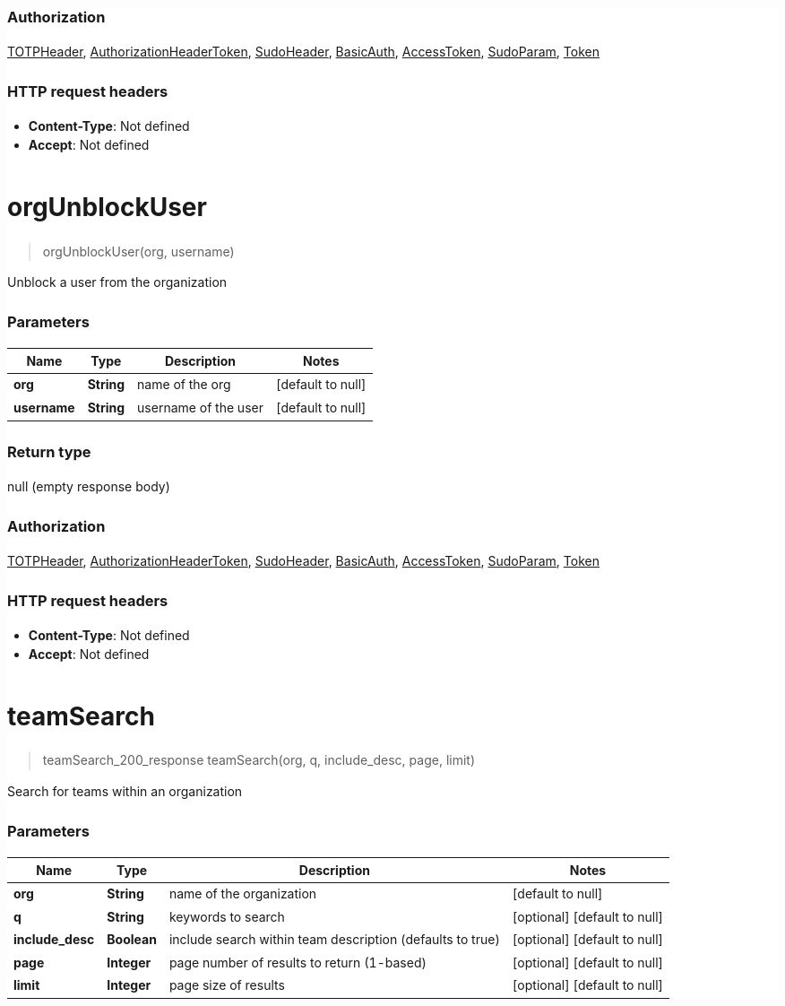 ### Authorization

[TOTPHeader](../README.md#TOTPHeader), [AuthorizationHeaderToken](../README.md#AuthorizationHeaderToken), [SudoHeader](../README.md#SudoHeader), [BasicAuth](../README.md#BasicAuth), [AccessToken](../README.md#AccessToken), [SudoParam](../README.md#SudoParam), [Token](../README.md#Token)

### HTTP request headers

- **Content-Type**: Not defined
- **Accept**: Not defined

<a name="orgUnblockUser"></a>
# **orgUnblockUser**
> orgUnblockUser(org, username)

Unblock a user from the organization

### Parameters

|Name | Type | Description  | Notes |
|------------- | ------------- | ------------- | -------------|
| **org** | **String**| name of the org | [default to null] |
| **username** | **String**| username of the user | [default to null] |

### Return type

null (empty response body)

### Authorization

[TOTPHeader](../README.md#TOTPHeader), [AuthorizationHeaderToken](../README.md#AuthorizationHeaderToken), [SudoHeader](../README.md#SudoHeader), [BasicAuth](../README.md#BasicAuth), [AccessToken](../README.md#AccessToken), [SudoParam](../README.md#SudoParam), [Token](../README.md#Token)

### HTTP request headers

- **Content-Type**: Not defined
- **Accept**: Not defined

<a name="teamSearch"></a>
# **teamSearch**
> teamSearch_200_response teamSearch(org, q, include\_desc, page, limit)

Search for teams within an organization

### Parameters

|Name | Type | Description  | Notes |
|------------- | ------------- | ------------- | -------------|
| **org** | **String**| name of the organization | [default to null] |
| **q** | **String**| keywords to search | [optional] [default to null] |
| **include\_desc** | **Boolean**| include search within team description (defaults to true) | [optional] [default to null] |
| **page** | **Integer**| page number of results to return (1-based) | [optional] [default to null] |
| **limit** | **Integer**| page size of results | [optional] [default to null] |
